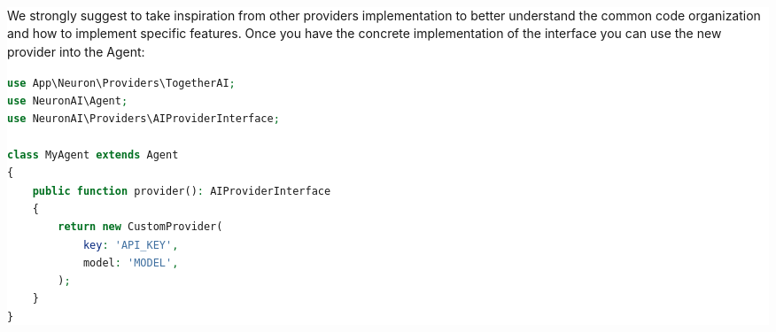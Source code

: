 We strongly suggest to take inspiration from other providers implementation to better understand the common code organization and how to implement specific features. Once you have the concrete implementation of the interface you can use the new provider into the Agent:

```php
use App\Neuron\Providers\TogetherAI;
use NeuronAI\Agent;
use NeuronAI\Providers\AIProviderInterface;

class MyAgent extends Agent
{
    public function provider(): AIProviderInterface
    {
        return new CustomProvider(
            key: 'API_KEY',
            model: 'MODEL',
        );
    }
}
```
